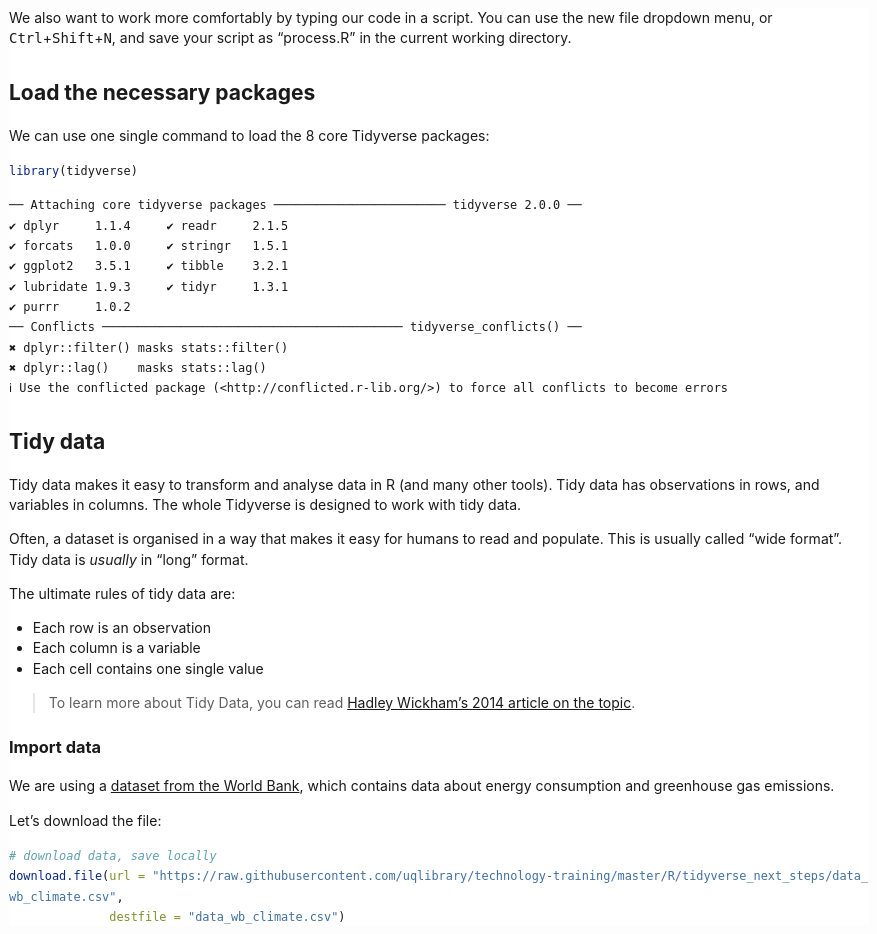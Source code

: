We also want to work more comfortably by typing our code in a script.
You can use the new file dropdown menu, or
<kbd>Ctrl</kbd>+<kbd>Shift</kbd>+<kbd>N</kbd>, and save your script as
“process.R” in the current working directory.

## Load the necessary packages

We can use one single command to load the 8 core Tidyverse packages:

``` r
library(tidyverse)
```

    ── Attaching core tidyverse packages ──────────────────────── tidyverse 2.0.0 ──
    ✔ dplyr     1.1.4     ✔ readr     2.1.5
    ✔ forcats   1.0.0     ✔ stringr   1.5.1
    ✔ ggplot2   3.5.1     ✔ tibble    3.2.1
    ✔ lubridate 1.9.3     ✔ tidyr     1.3.1
    ✔ purrr     1.0.2     
    ── Conflicts ────────────────────────────────────────── tidyverse_conflicts() ──
    ✖ dplyr::filter() masks stats::filter()
    ✖ dplyr::lag()    masks stats::lag()
    ℹ Use the conflicted package (<http://conflicted.r-lib.org/>) to force all conflicts to become errors

## Tidy data

Tidy data makes it easy to transform and analyse data in R (and many
other tools). Tidy data has observations in rows, and variables in
columns. The whole Tidyverse is designed to work with tidy data.

Often, a dataset is organised in a way that makes it easy for humans to
read and populate. This is usually called “wide format”. Tidy data is
*usually* in “long” format.

The ultimate rules of tidy data are:

- Each row is an observation
- Each column is a variable
- Each cell contains one single value

> To learn more about Tidy Data, you can read [Hadley Wickham’s 2014
> article on the
> topic](https://www.jstatsoft.org/index.php/jss/article/view/v059i10/v59i10.pdf).

### Import data

We are using a [dataset from the World
Bank](https://datacatalog.worldbank.org/dataset/climate-change-data),
which contains data about energy consumption and greenhouse gas
emissions.

Let’s download the file:

``` r
# download data, save locally
download.file(url = "https://raw.githubusercontent.com/uqlibrary/technology-training/master/R/tidyverse_next_steps/data_wb_climate.csv",
              destfile = "data_wb_climate.csv")
```
